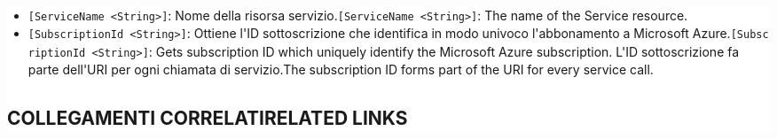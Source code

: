   - <span data-ttu-id="46f50-164">`[ServiceName <String>]`: Nome della risorsa servizio.</span><span class="sxs-lookup"><span data-stu-id="46f50-164">`[ServiceName <String>]`: The name of the Service resource.</span></span>
  - <span data-ttu-id="46f50-165">`[SubscriptionId <String>]`: Ottiene l'ID sottoscrizione che identifica in modo univoco l'abbonamento a Microsoft Azure.</span><span class="sxs-lookup"><span data-stu-id="46f50-165">`[SubscriptionId <String>]`: Gets subscription ID which uniquely identify the Microsoft Azure subscription.</span></span> <span data-ttu-id="46f50-166">L'ID sottoscrizione fa parte dell'URI per ogni chiamata di servizio.</span><span class="sxs-lookup"><span data-stu-id="46f50-166">The subscription ID forms part of the URI for every service call.</span></span>

## <span data-ttu-id="46f50-167">COLLEGAMENTI CORRELATI</span><span class="sxs-lookup"><span data-stu-id="46f50-167">RELATED LINKS</span></span>

